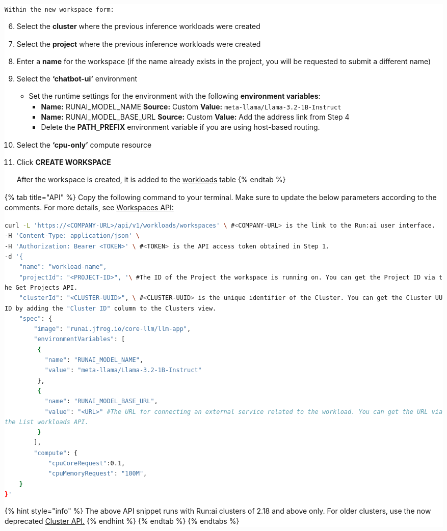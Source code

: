     Within the new workspace form:
6. Select the **cluster** where the previous inference workloads were created
7. Select the **project** where the previous inference workloads were created
8. Enter a **name** for the workspace (if the name already exists in the project, you will be requested to submit a different name)
9. Select the **‘chatbot-ui’** environment
   * Set the runtime settings for the environment with the following **environment variables**:
     * **Name:** RUNAI\_MODEL\_NAME **Source:** Custom **Value:** `meta-llama/Llama-3.2-1B-Instruct`
     * **Name:** RUNAI\_MODEL\_BASE\_URL **Source:** Custom **Value:** Add the address link from Step 4
     * Delete the **PATH\_PREFIX** environment variable if you are using host-based routing.
10. Select the **‘cpu-only’** compute resource
11. Click **CREATE WORKSPACE**

    After the workspace is created, it is added to the [workloads](../../../workloads-in-runai/workloads.md) table
{% endtab %}

{% tab title="API" %}
Copy the following command to your terminal. Make sure to update the below parameters according to the comments. For more details, see [Workspaces API:](https://api-docs.run.ai/latest/tag/Workspaces)

```sh
curl -L 'https://<COMPANY-URL>/api/v1/workloads/workspaces' \ #<COMPANY-URL> is the link to the Run:ai user interface.
-H 'Content-Type: application/json' \
-H 'Authorization: Bearer <TOKEN>' \ #<TOKEN> is the API access token obtained in Step 1. 
-d '{ 
    "name": "workload-name", 
    "projectId": "<PROJECT-ID>", '\ #The ID of the Project the workspace is running on. You can get the Project ID via the Get Projects API. 
    "clusterId": "<CLUSTER-UUID>", \ #<CLUSTER-UUID> is the unique identifier of the Cluster. You can get the Cluster UUID by adding the "Cluster ID" column to the Clusters view. 
    "spec": {  
        "image": "runai.jfrog.io/core-llm/llm-app",
        "environmentVariables": [
         {
           "name": "RUNAI_MODEL_NAME",
           "value": "meta-llama/Llama-3.2-1B-Instruct"
         },
         {
           "name": "RUNAI_MODEL_BASE_URL",
           "value": "<URL>" #The URL for connecting an external service related to the workload. You can get the URL via the List workloads API.
         }
        ],
        "compute": {
            "cpuCoreRequest":0.1,
            "cpuMemoryRequest": "100M",
    }
}'
```

{% hint style="info" %}
The above API snippet runs with Run:ai clusters of 2.18 and above only. For older clusters, use the now deprecated [Cluster API.](https://docs.run.ai/v2.20/developer/cluster-api/workload-overview-dev/)
{% endhint %}
{% endtab %}
{% endtabs %}
